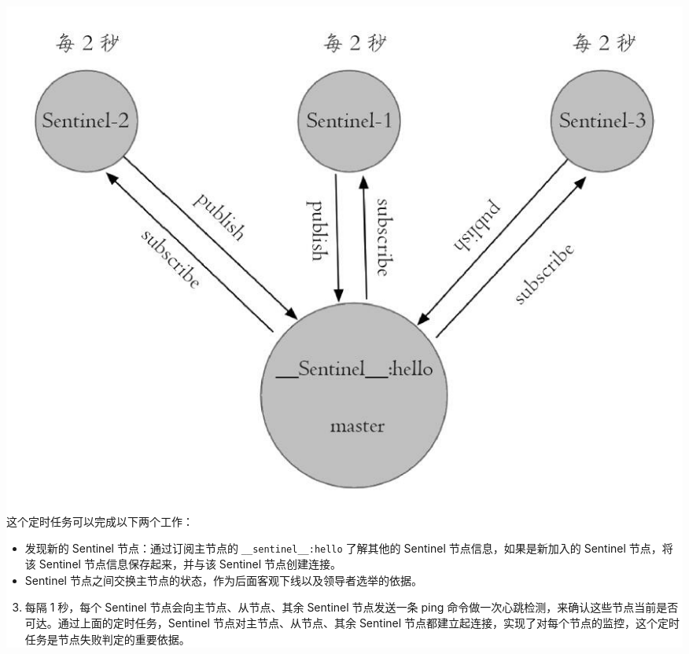![](/uploads/in-post/cache/redis_sentinel_cron_hello.jpg)

这个定时任务可以完成以下两个工作：
- 发现新的 Sentinel 节点：通过订阅主节点的 `__sentinel__:hello` 了解其他的 Sentinel 节点信息，如果是新加入的 Sentinel 节点，将该 Sentinel 节点信息保存起来，并与该 Sentinel 节点创建连接。
- Sentinel 节点之间交换主节点的状态，作为后面客观下线以及领导者选举的依据。

3. 每隔 1 秒，每个 Sentinel 节点会向主节点、从节点、其余 Sentinel 节点发送一条 ping 命令做一次心跳检测，来确认这些节点当前是否可达。通过上面的定时任务，Sentinel 节点对主节点、从节点、其余 Sentinel 节点都建立起连接，实现了对每个节点的监控，这个定时任务是节点失败判定的重要依据。